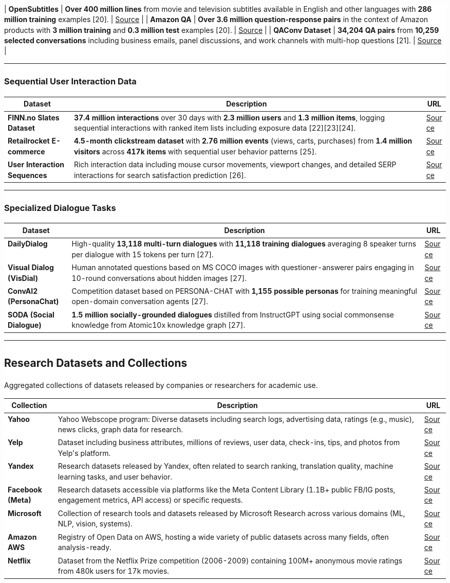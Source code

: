 | **OpenSubtitles**           | **Over 400 million lines** from movie and television subtitles available in English and other languages with **286 million training** examples [20]. | [Source](https://github.com/PolyAI-LDN/conversational-datasets) |
| **Amazon QA**               | **Over 3.6 million question-response pairs** in the context of Amazon products with **3 million training** and **0.3 million test** examples [20]. | [Source](https://github.com/PolyAI-LDN/conversational-datasets) |
| **QAConv Dataset**          | **34,204 QA pairs** from **10,259 selected conversations** including business emails, panel discussions, and work channels with multi-hop questions [21]. | [Source](https://paperswithcode.com/dataset/qaconv) |

---

### Sequential User Interaction Data

| Dataset                     | Description                                                                                                                         | URL                                                              |
|-----------------------------|-------------------------------------------------------------------------------------------------------------------------------------|------------------------------------------------------------------|
| **FINN.no Slates Dataset**  | **37.4 million interactions** over 30 days with **2.3 million users** and **1.3 million items**, logging sequential interactions with ranked item lists including exposure data [22][23][24]. | [Source](https://github.com/finn-no/recsys_slates_dataset) |
| **Retailrocket E-commerce** | **4.5-month clickstream dataset** with **2.76 million events** (views, carts, purchases) from **1.4 million visitors** across **417k items** with sequential user behavior patterns [25]. | [Source](https://github.com/CoronaScience/RetailrocketRecommenderSystemDataset) |
| **User Interaction Sequences** | Rich interaction data including mouse cursor movements, viewport changes, and detailed SERP interactions for search satisfaction prediction [26]. | [Source](https://www.microsoft.com/en-us/research/wp-content/uploads/2017/04/SIGIR17b.pdf) |

---

### Specialized Dialogue Tasks

| Dataset                     | Description                                                                                                                         | URL                                                              |
|-----------------------------|-------------------------------------------------------------------------------------------------------------------------------------|------------------------------------------------------------------|
| **DailyDialog**             | High-quality **13,118 multi-turn dialogues** with **11,118 training dialogues** averaging 8 speaker turns per dialogue with 15 tokens per turn [27]. | [Source](https://paperswithcode.com/datasets?mod=dialog) |
| **Visual Dialog (VisDial)** | Human annotated questions based on MS COCO images with questioner-answerer pairs engaging in 10-round conversations about hidden images [27]. | [Source](https://paperswithcode.com/datasets?mod=dialog) |
| **ConvAI2 (PersonaChat)**   | Competition dataset based on PERSONA-CHAT with **1,155 possible personas** for training meaningful open-domain conversation agents [27]. | [Source](https://paperswithcode.com/datasets?mod=dialog) |
| **SODA (Social Dialogue)**  | **1.5 million socially-grounded dialogues** distilled from InstructGPT using social commonsense knowledge from Atomic10x knowledge graph [27]. | [Source](https://paperswithcode.com/datasets?mod=dialog) |

---

## Research Datasets and Collections

Aggregated collections of datasets released by companies or researchers for academic use.

| Collection          | Description                                                                                                                               | URL                                                            |
|---------------------|-------------------------------------------------------------------------------------------------------------------------------------------|----------------------------------------------------------------|
| **Yahoo**           | Yahoo Webscope program: Diverse datasets including search logs, advertising data, ratings (e.g., music), news clicks, graph data for research. | [Source](https://webscope.sandbox.yahoo.com/)                  |
| **Yelp**            | Dataset including business attributes, millions of reviews, user data, check-ins, tips, and photos from Yelp's platform.                      | [Source](https://www.yelp.com/dataset)                         |
| **Yandex**          | Research datasets released by Yandex, often related to search ranking, translation quality, machine learning tasks, and user behavior.        | [Source](https://research.yandex.com/datasets)                 |
| **Facebook (Meta)** | Research datasets accessible via platforms like the Meta Content Library (1.1B+ public FB/IG posts, engagement metrics, API access) or specific requests. | [Source](https://fort.fb.com/researcher-datasets)              |
| **Microsoft**       | Collection of research tools and datasets released by Microsoft Research across various domains (ML, NLP, vision, systems).               | [Source](https://www.microsoft.com/en-us/research/tools/?)    |
| **Amazon AWS**      | Registry of Open Data on AWS, hosting a wide variety of public datasets across many fields, often analysis-ready.                         | [Source](https://registry.opendata.aws/)                       |
| **Netflix**         | Dataset from the Netflix Prize competition (2006-2009) containing 100M+ anonymous movie ratings from 480k users for 17k movies.           | [Source](https://www.kaggle.com/datasets/netflix-inc/netflix-prize-data) |